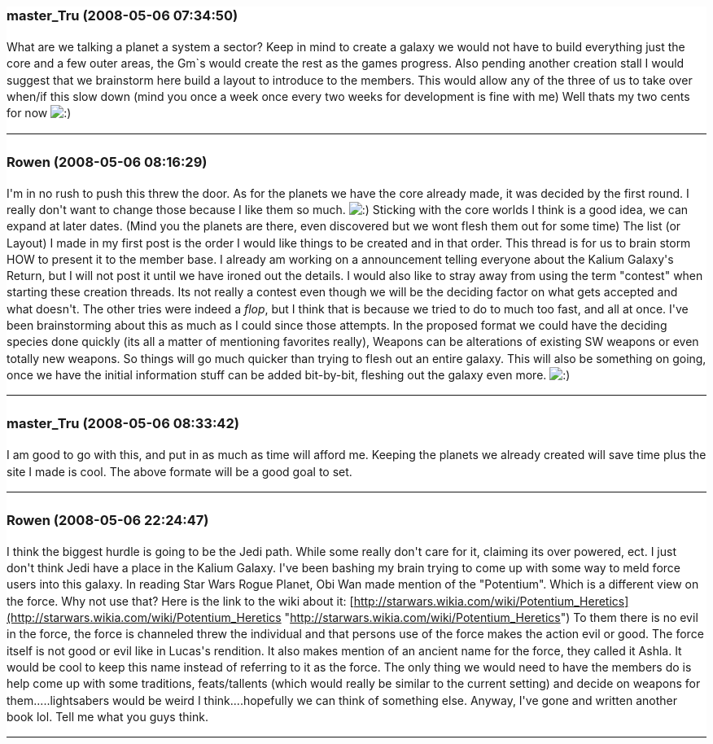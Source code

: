 
### **master_Tru** (2008-05-06 07:34:50)

What are we talking a planet a system a sector? Keep in mind to create a galaxy we would not have to build everything just the core and a few outer areas, the Gm`s would create the rest as the games progress. Also pending another creation stall I would suggest that we brainstorm here build a layout to introduce to the members. This would allow any of the three of us to take over when/if this slow down (mind you once a week once every two weeks for development is fine with me)
Well thats my two cents for now ![:)](https://i.ibb.co/8LPNcWCM/icon-e-smile.gif)

---

### **Rowen** (2008-05-06 08:16:29)

I'm in no rush to push this threw the door. As for the planets we have the core already made, it was decided by the first round. I really don't want to change those because I like them so much. ![:)](https://i.ibb.co/8LPNcWCM/icon-e-smile.gif) Sticking with the core worlds I think is a good idea, we can expand at later dates. (Mind you the planets are there, even discovered but we wont flesh them out for some time)
The list (or Layout) I made in my first post is the order I would like things to be created and in that order. This thread is for us to brain storm HOW to present it to the member base. I already am working on a announcement telling everyone about the Kalium Galaxy's Return, but I will not post it until we have ironed out the details.
I would also like to stray away from using the term "contest" when starting these creation threads. Its not really a contest even though we will be the deciding factor on what gets accepted and what doesn't.
The other tries were indeed a *flop*, but I think that is because we tried to do to much too fast, and all at once. I've been brainstorming about this as much as I could since those attempts. In the proposed format we could have the deciding species done quickly (its all a matter of mentioning favorites really), Weapons can be alterations of existing SW weapons or even totally new weapons. So things will go much quicker than trying to flesh out an entire galaxy.
This will also be something on going, once we have the initial information stuff can be added bit-by-bit, fleshing out the galaxy even more. ![:)](https://i.ibb.co/8LPNcWCM/icon-e-smile.gif)

---

### **master_Tru** (2008-05-06 08:33:42)

I am good to go with this, and put in as much as time will afford me. Keeping the planets we already created will save time plus the site I made is cool. The above formate will be a good goal to set.

---

### **Rowen** (2008-05-06 22:24:47)

I think the biggest hurdle is going to be the Jedi path. While some really don't care for it, claiming its over powered, ect. I just don't think Jedi have a place in the Kalium Galaxy. I've been bashing my brain trying to come up with some way to meld force users into this galaxy. In reading Star Wars Rogue Planet, Obi Wan made mention of the "Potentium". Which is a different view on the force. Why not use that? Here is the link to the wiki about it:
[http://starwars.wikia.com/wiki/Potentium_Heretics](http://starwars.wikia.com/wiki/Potentium_Heretics "http://starwars.wikia.com/wiki/Potentium_Heretics")
To them there is no evil in the force, the force is channeled threw the individual and that persons use of the force makes the action evil or good. The force itself is not good or evil like in Lucas's rendition.
It also makes mention of an ancient name for the force, they called it Ashla. It would be cool to keep this name instead of referring to it as the force.
The only thing we would need to have the members do is help come up with some traditions, feats/tallents (which would really be similar to the current setting) and decide on weapons for them.....lightsabers would be weird I think....hopefully we can think of something else.
Anyway, I've gone and written another book lol. Tell me what you guys think.

---
